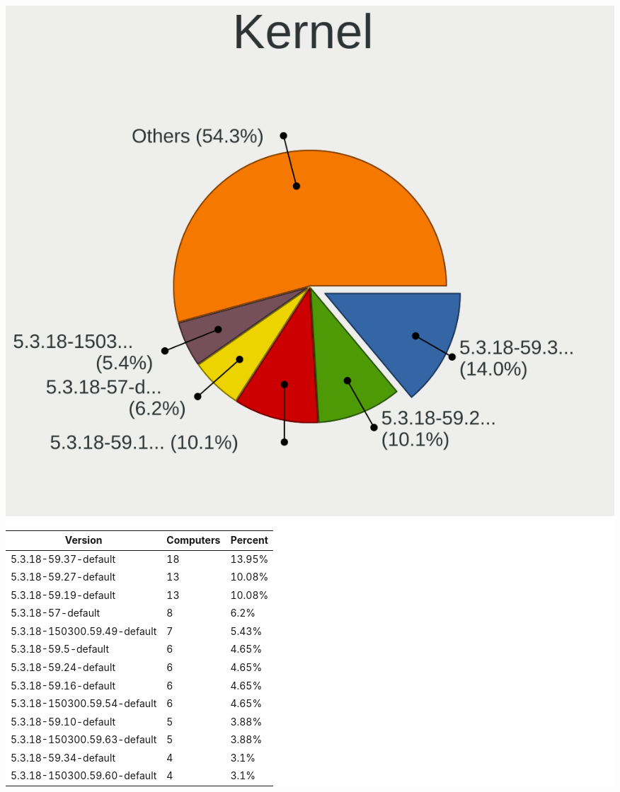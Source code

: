 ![Kernel](./All/images/pie_chart/os_kernel.svg)


| Version                             | Computers | Percent |
|-------------------------------------|-----------|---------|
| 5.3.18-59.37-default                | 18        | 13.95%  |
| 5.3.18-59.27-default                | 13        | 10.08%  |
| 5.3.18-59.19-default                | 13        | 10.08%  |
| 5.3.18-57-default                   | 8         | 6.2%    |
| 5.3.18-150300.59.49-default         | 7         | 5.43%   |
| 5.3.18-59.5-default                 | 6         | 4.65%   |
| 5.3.18-59.24-default                | 6         | 4.65%   |
| 5.3.18-59.16-default                | 6         | 4.65%   |
| 5.3.18-150300.59.54-default         | 6         | 4.65%   |
| 5.3.18-59.10-default                | 5         | 3.88%   |
| 5.3.18-150300.59.63-default         | 5         | 3.88%   |
| 5.3.18-59.34-default                | 4         | 3.1%    |
| 5.3.18-150300.59.60-default         | 4         | 3.1%    |